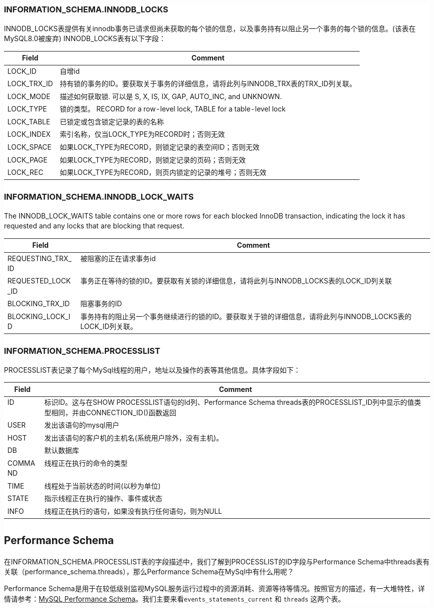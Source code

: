 
### INFORMATION_SCHEMA.INNODB_LOCKS

INNODB_LOCKS表提供有关innodb事务已请求但尚未获取的每个锁的信息，以及事务持有以阻止另一个事务的每个锁的信息。(该表在MySQL8.0被废弃) INNODB_LOCKS表有以下字段：


Field | Comment
---|---
LOCK_ID | 自增id
LOCK_TRX_ID | 持有锁的事务的ID。要获取关于事务的详细信息，请将此列与INNODB_TRX表的TRX_ID列关联。
LOCK_MODE | 描述如何获取锁. 可以是 S, X, IS, IX, GAP, AUTO_INC, and UNKNOWN.
LOCK_TYPE | 锁的类型。 RECORD for a row-level lock, TABLE for a table-level lock
LOCK_TABLE | 已锁定或包含锁定记录的表的名称
LOCK_INDEX | 索引名称，仅当LOCK_TYPE为RECORD时；否则无效
LOCK_SPACE | 如果LOCK_TYPE为RECORD，则锁定记录的表空间ID；否则无效
LOCK_PAGE | 如果LOCK_TYPE为RECORD，则锁定记录的页码；否则无效
LOCK_REC | 如果LOCK_TYPE为RECORD，则页内锁定的记录的堆号；否则无效

### INFORMATION_SCHEMA.INNODB_LOCK_WAITS

The INNODB_LOCK_WAITS table contains one or more rows for each blocked InnoDB transaction, indicating the lock it has requested and any locks that are blocking that request.

Field | Comment
---|---
REQUESTING_TRX_ID | 被阻塞的正在请求事务id
REQUESTED_LOCK_ID | 事务正在等待的锁的ID。要获取有关锁的详细信息，请将此列与INNODB_LOCKS表的LOCK_ID列关联
BLOCKING_TRX_ID | 阻塞事务的ID
BLOCKING_LOCK_ID | 事务持有的阻止另一个事务继续进行的锁的ID。要获取关于锁的详细信息，请将此列与INNODB_LOCKS表的LOCK_ID列关联。


### INFORMATION_SCHEMA.PROCESSLIST

PROCESSLIST表记录了每个MySql线程的用户，地址以及操作的表等其他信息。具体字段如下：

Field | Comment
---|---
ID | 标识ID。这与在SHOW PROCESSLIST语句的Id列、Performance Schema threads表的PROCESSLIST_ID列中显示的值类型相同，并由CONNECTION_ID()函数返回
USER | 发出该语句的mysql用户
HOST | 发出该语句的客户机的主机名(系统用户除外，没有主机)。
DB | 默认数据库
COMMAND | 线程正在执行的命令的类型
TIME | 线程处于当前状态的时间(以秒为单位)
STATE | 指示线程正在执行的操作、事件或状态
INFO | 线程正在执行的语句，如果没有执行任何语句，则为NULL


## Performance Schema

在INFORMATION_SCHEMA.PROCESSLIST表的字段描述中，我们了解到PROCESSLIST的ID字段与Performance Schema中threads表有关联（performance_schema.threads），那么Performance Schema在MySql中有什么用呢？

Performance Schema是用于在较低级别监视MySQL服务运行过程中的资源消耗、资源等待等情况。按照官方的描述，有一大堆特性，详情请参考：[MySQL Performance Schema](https://dev.mysql.com/doc/refman/5.7/en/performance-schema.html)。我们主要来看`events_statements_current` 和 `threads` 这两个表。
